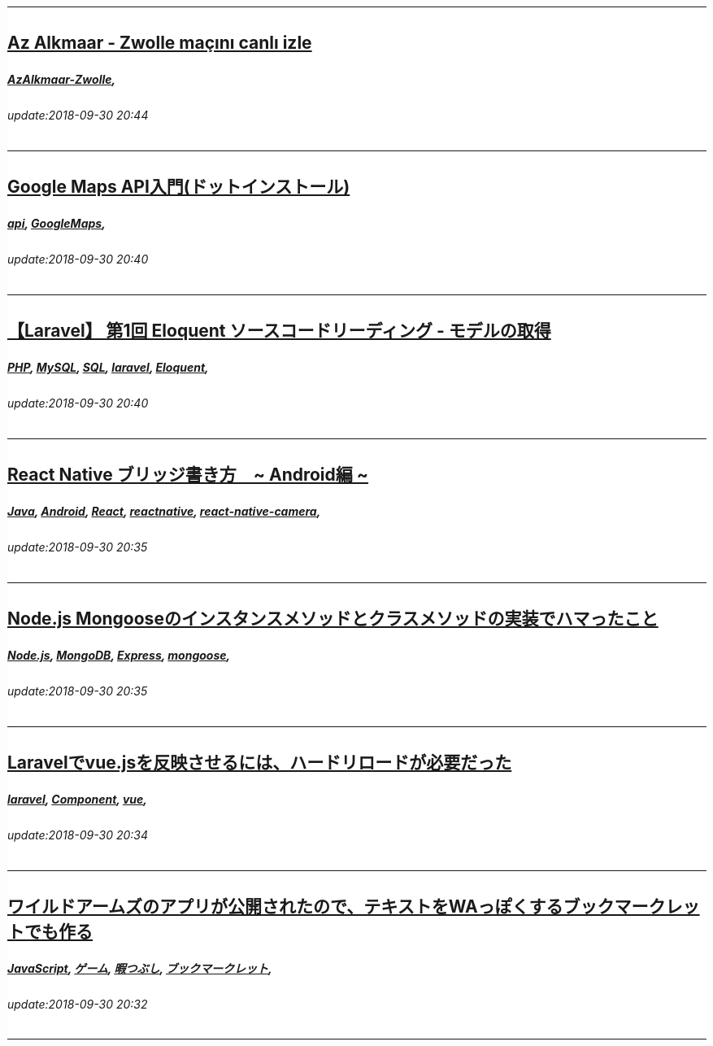 
---
## [Az Alkmaar - Zwolle maçını canlı izle](https://qiita.com/kenanoguz/items/09b18fff57b28262767a)
##### [AzAlkmaar-Zwolle](https://qiita.com/tags/AzAlkmaar-Zwolle), 
###### update:2018-09-30 20:44
---
## [Google Maps API入門(ドットインストール)](https://qiita.com/MasakiNagata/items/875b5f68845840232532)
##### [api](https://qiita.com/tags/api), [GoogleMaps](https://qiita.com/tags/GoogleMaps), 
###### update:2018-09-30 20:40
---
## [【Laravel】 第1回 Eloquent ソースコードリーディング - モデルの取得](https://qiita.com/mpyw/items/7c7e8dc665584122a275)
##### [PHP](https://qiita.com/tags/PHP), [MySQL](https://qiita.com/tags/MySQL), [SQL](https://qiita.com/tags/SQL), [laravel](https://qiita.com/tags/laravel), [Eloquent](https://qiita.com/tags/Eloquent), 
###### update:2018-09-30 20:40
---
## [React Native ブリッジ書き方　~ Android編 ~](https://qiita.com/wakkn/items/cc2a7383b1affd835638)
##### [Java](https://qiita.com/tags/Java), [Android](https://qiita.com/tags/Android), [React](https://qiita.com/tags/React), [reactnative](https://qiita.com/tags/reactnative), [react-native-camera](https://qiita.com/tags/react-native-camera), 
###### update:2018-09-30 20:35
---
## [Node.js Mongooseのインスタンスメソッドとクラスメソッドの実装でハマったこと](https://qiita.com/Keijun-KUMAGAI/items/7a2a7e88545e0e3c0600)
##### [Node.js](https://qiita.com/tags/Node.js), [MongoDB](https://qiita.com/tags/MongoDB), [Express](https://qiita.com/tags/Express), [mongoose](https://qiita.com/tags/mongoose), 
###### update:2018-09-30 20:35
---
## [Laravelでvue.jsを反映させるには、ハードリロードが必要だった](https://qiita.com/takezone/items/d89a10cf5f6cede1103c)
##### [laravel](https://qiita.com/tags/laravel), [Component](https://qiita.com/tags/Component), [vue](https://qiita.com/tags/vue), 
###### update:2018-09-30 20:34
---
## [ワイルドアームズのアプリが公開されたので、テキストをWAっぽくするブックマークレットでも作る](https://qiita.com/fumihiko-hidaka/items/b3d98df0b3bedd445b35)
##### [JavaScript](https://qiita.com/tags/JavaScript), [ゲーム](https://qiita.com/tags/ゲーム), [暇つぶし](https://qiita.com/tags/暇つぶし), [ブックマークレット](https://qiita.com/tags/ブックマークレット), 
###### update:2018-09-30 20:32
---